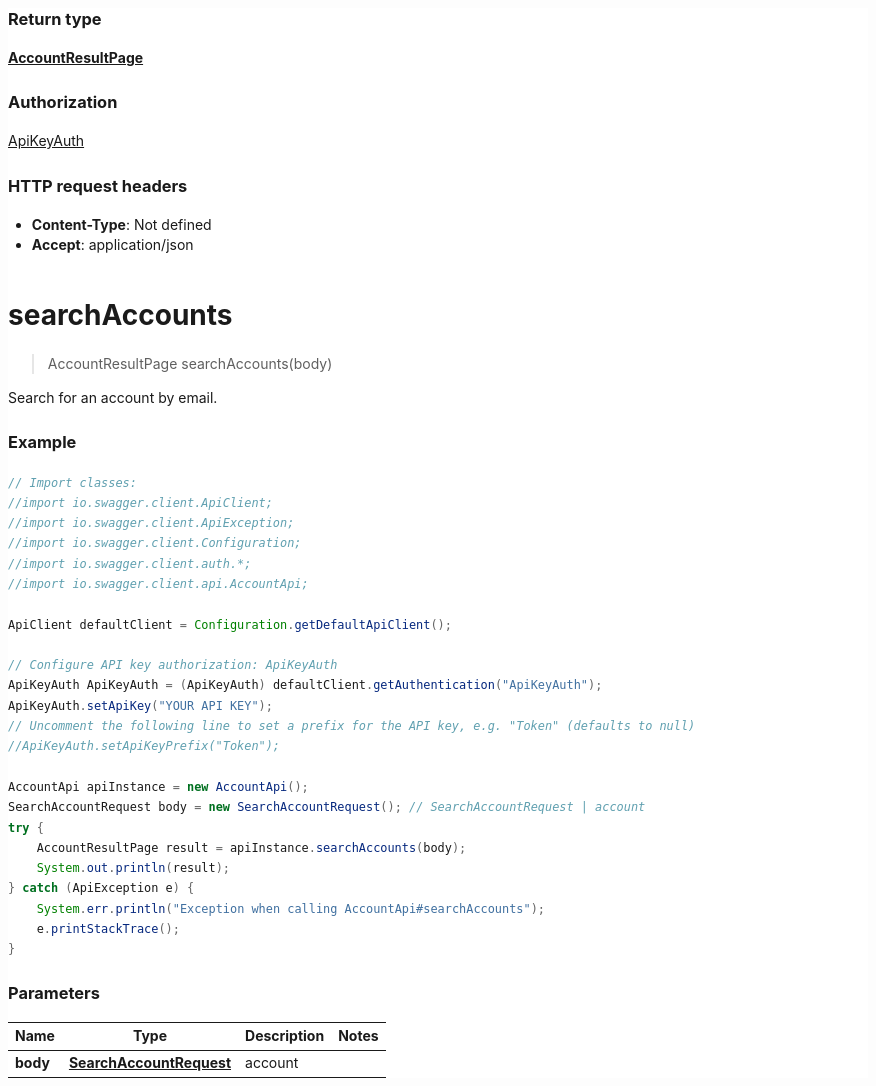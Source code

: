 ### Return type

[**AccountResultPage**](AccountResultPage.md)

### Authorization

[ApiKeyAuth](../README.md#ApiKeyAuth)

### HTTP request headers

 - **Content-Type**: Not defined
 - **Accept**: application/json

<a name="searchAccounts"></a>
# **searchAccounts**
> AccountResultPage searchAccounts(body)

Search for an account by email.

### Example
```java
// Import classes:
//import io.swagger.client.ApiClient;
//import io.swagger.client.ApiException;
//import io.swagger.client.Configuration;
//import io.swagger.client.auth.*;
//import io.swagger.client.api.AccountApi;

ApiClient defaultClient = Configuration.getDefaultApiClient();

// Configure API key authorization: ApiKeyAuth
ApiKeyAuth ApiKeyAuth = (ApiKeyAuth) defaultClient.getAuthentication("ApiKeyAuth");
ApiKeyAuth.setApiKey("YOUR API KEY");
// Uncomment the following line to set a prefix for the API key, e.g. "Token" (defaults to null)
//ApiKeyAuth.setApiKeyPrefix("Token");

AccountApi apiInstance = new AccountApi();
SearchAccountRequest body = new SearchAccountRequest(); // SearchAccountRequest | account
try {
    AccountResultPage result = apiInstance.searchAccounts(body);
    System.out.println(result);
} catch (ApiException e) {
    System.err.println("Exception when calling AccountApi#searchAccounts");
    e.printStackTrace();
}
```

### Parameters

Name | Type | Description  | Notes
------------- | ------------- | ------------- | -------------
 **body** | [**SearchAccountRequest**](SearchAccountRequest.md)| account |
